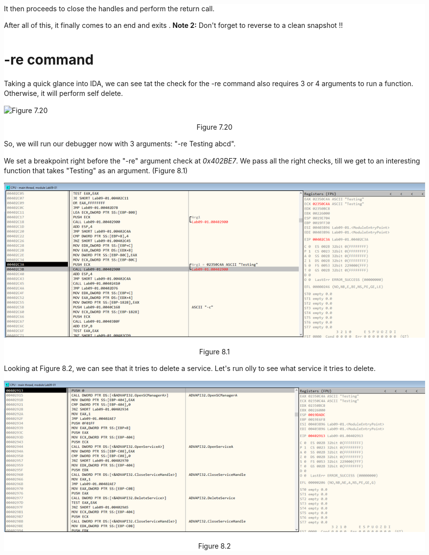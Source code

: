 It then proceeds to close the handles and perform the return call.

After all of this, it finally comes to an end and exits
.
__Note 2:__ Don't forget to reverse to a clean snapshot !! 

# -re command

Taking a quick glance into IDA, we can see tat the check for the -re command also requires 3 or 4 arguments to run a function. Otherwise, it will perform self delete.

![Figure 7.20](/assets/img/PMA/Chapter_9/Lab9-1/Figure7.20.png)
<p align="center"> Figure 7.20 </p>

So, we will run our debugger now with 3 arguments: "-re Testing abcd".

We set a breakpoint right before the "-re" argument check at _0x402BE7_.
We pass all the right checks, till we get to an interesting function that takes "Testing" as an argument. (Figure 8.1)

![Figure 8.1](/assets/img/PMA/Chapter_9/Lab9-1/Figure8.1.png)
<p align="center"> Figure 8.1 </p>

Looking at Figure 8.2, we can see that it tries to delete a service. Let's run olly to see what service it tries to delete.

![Figure 8.2](/assets/img/PMA/Chapter_9/Lab9-1/Figure8.2.png)
<p align="center"> Figure 8.2 </p>
